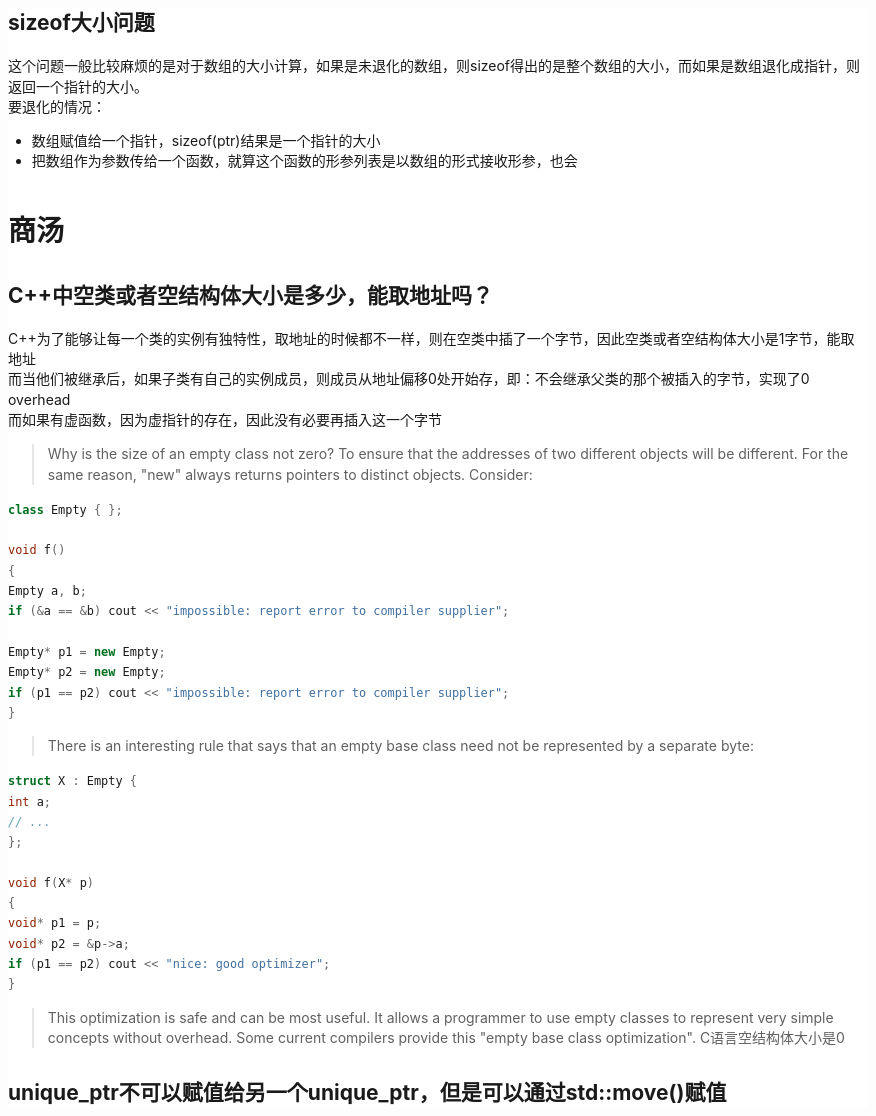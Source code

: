 ## sizeof大小问题
这个问题一般比较麻烦的是对于数组的大小计算，如果是未退化的数组，则sizeof得出的是整个数组的大小，而如果是数组退化成指针，则返回一个指针的大小。  
要退化的情况：
* 数组赋值给一个指针，sizeof(ptr)结果是一个指针的大小
* 把数组作为参数传给一个函数，就算这个函数的形参列表是以数组的形式接收形参，也会

# 商汤
## C++中空类或者空结构体大小是多少，能取地址吗？
C++为了能够让每一个类的实例有独特性，取地址的时候都不一样，则在空类中插了一个字节，因此空类或者空结构体大小是1字节，能取地址   
而当他们被继承后，如果子类有自己的实例成员，则成员从地址偏移0处开始存，即：不会继承父类的那个被插入的字节，实现了0 overhead  
而如果有虚函数，因为虚指针的存在，因此没有必要再插入这一个字节   
>Why is the size of an empty class not zero?
>To ensure that the addresses of two different objects will be different. For the same reason, "new" always returns pointers to distinct objects. Consider:
```cpp
class Empty { };

void f()
{
Empty a, b;
if (&a == &b) cout << "impossible: report error to compiler supplier";

Empty* p1 = new Empty;
Empty* p2 = new Empty;
if (p1 == p2) cout << "impossible: report error to compiler supplier";
}
```
>There is an interesting rule that says that an empty base class need not be represented by a separate byte:
```cpp
struct X : Empty {
int a;
// ...
};

void f(X* p)
{
void* p1 = p;
void* p2 = &p->a;
if (p1 == p2) cout << "nice: good optimizer";
}
```
>This optimization is safe and can be most useful. It allows a programmer to use empty classes to represent very simple concepts without overhead. Some current compilers provide this "empty base class optimization". 
C语言空结构体大小是0  
## unique_ptr不可以赋值给另一个unique_ptr，但是可以通过std::move()赋值
